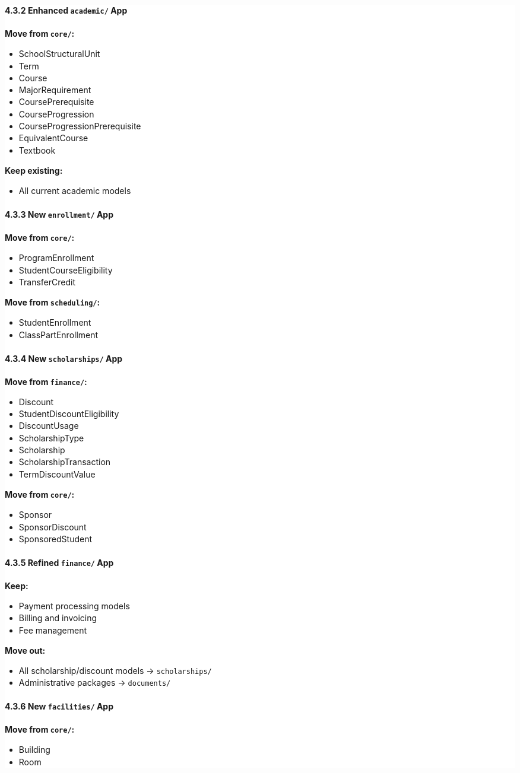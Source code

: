 #### **4.3.2 Enhanced `academic/` App**
**Move from `core/`:**
- SchoolStructuralUnit
- Term
- Course
- MajorRequirement
- CoursePrerequisite
- CourseProgression
- CourseProgressionPrerequisite
- EquivalentCourse
- Textbook

**Keep existing:**
- All current academic models

#### **4.3.3 New `enrollment/` App**
**Move from `core/`:**
- ProgramEnrollment
- StudentCourseEligibility
- TransferCredit

**Move from `scheduling/`:**
- StudentEnrollment
- ClassPartEnrollment

#### **4.3.4 New `scholarships/` App**
**Move from `finance/`:**
- Discount
- StudentDiscountEligibility  
- DiscountUsage
- ScholarshipType
- Scholarship
- ScholarshipTransaction
- TermDiscountValue

**Move from `core/`:**
- Sponsor
- SponsorDiscount
- SponsoredStudent

#### **4.3.5 Refined `finance/` App**
**Keep:**
- Payment processing models
- Billing and invoicing
- Fee management

**Move out:**
- All scholarship/discount models → `scholarships/`
- Administrative packages → `documents/`

#### **4.3.6 New `facilities/` App**
**Move from `core/`:**
- Building
- Room
